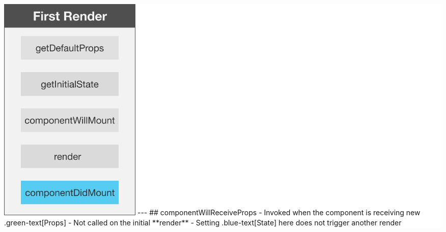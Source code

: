 <img src="/images/slides/react-introduction/componentDidMount.png" width="30%"/>
---
## componentWillReceiveProps
- Invoked when the component is receiving new .green-text[Props]
- Not called on the initial **render**
- Setting .blue-text[State] here does not trigger another render
